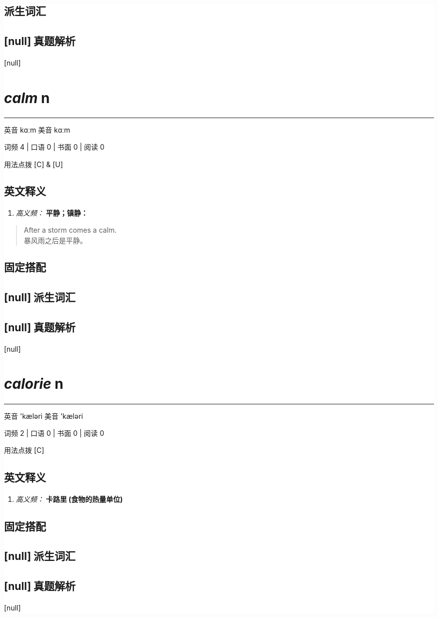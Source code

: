 派生词汇
---
[null]
真题解析
---
[null]


# ***calm*** n
---
英音 kɑːm     美音 kɑːm

词频 4 | 口语 0 | 书面 0 | 阅读 0

用法点拨  [C] & [U]

英文释义
---
1. *高义频：* **平静；镇静：**  


> After a storm comes a calm.  
> 暴风雨之后是平静。

固定搭配
---
[null]
派生词汇
---
[null]
真题解析
---
[null]


# ***calorie*** n
---
英音 'kæləri     美音 'kæləri

词频 2 | 口语 0 | 书面 0 | 阅读 0

用法点拨  [C]

英文释义
---
1. *高义频：* **卡路里 (食物的热量单位)**  


固定搭配
---
[null]
派生词汇
---
[null]
真题解析
---
[null]
